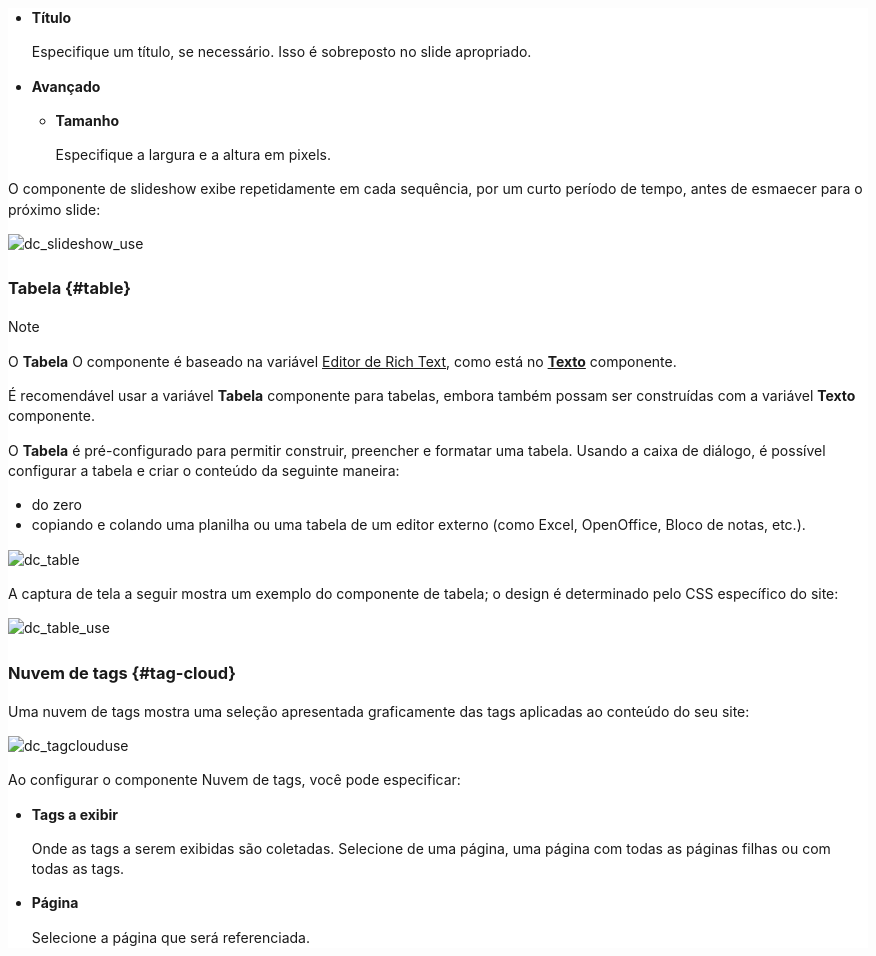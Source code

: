    * **Título**

      Especifique um título, se necessário. Isso é sobreposto no slide apropriado.

* **Avançado**

   * **Tamanho**

      Especifique a largura e a altura em pixels.

O componente de slideshow exibe repetidamente em cada sequência, por um curto período de tempo, antes de esmaecer para o próximo slide:

![dc_slideshow_use](assets/dc_slideshow_use.png)

### Tabela {#table}

>[!NOTE]
>
>O **Tabela** O componente é baseado na variável [Editor de Rich Text](/help/sites-classic-ui-authoring/classic-page-author-rich-text-editor.md), como está no **[Texto](#text)** componente.
>
>É recomendável usar a variável **Tabela** componente para tabelas, embora também possam ser construídas com a variável **Texto** componente.

O **Tabela** é pré-configurado para permitir construir, preencher e formatar uma tabela. Usando a caixa de diálogo, é possível configurar a tabela e criar o conteúdo da seguinte maneira:

* do zero
* copiando e colando uma planilha ou uma tabela de um editor externo (como Excel, OpenOffice, Bloco de notas, etc.).

![dc_table](assets/dc_table.png)

A captura de tela a seguir mostra um exemplo do componente de tabela; o design é determinado pelo CSS específico do site:

![dc_table_use](assets/dc_table_use.png)

### Nuvem de tags {#tag-cloud}

Uma nuvem de tags mostra uma seleção apresentada graficamente das tags aplicadas ao conteúdo do seu site:

![dc_tagclouduse](assets/dc_tagclouduse.png)

Ao configurar o componente Nuvem de tags, você pode especificar:

* **Tags a exibir**

   Onde as tags a serem exibidas são coletadas. Selecione de uma página, uma página com todas as páginas filhas ou com todas as tags.

* **Página**

   Selecione a página que será referenciada.
